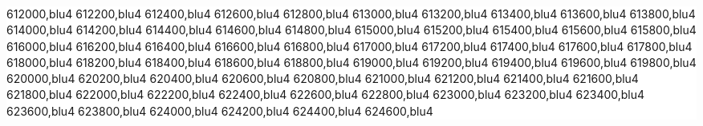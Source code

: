 612000,blu4
612200,blu4
612400,blu4
612600,blu4
612800,blu4
613000,blu4
613200,blu4
613400,blu4
613600,blu4
613800,blu4
614000,blu4
614200,blu4
614400,blu4
614600,blu4
614800,blu4
615000,blu4
615200,blu4
615400,blu4
615600,blu4
615800,blu4
616000,blu4
616200,blu4
616400,blu4
616600,blu4
616800,blu4
617000,blu4
617200,blu4
617400,blu4
617600,blu4
617800,blu4
618000,blu4
618200,blu4
618400,blu4
618600,blu4
618800,blu4
619000,blu4
619200,blu4
619400,blu4
619600,blu4
619800,blu4
620000,blu4
620200,blu4
620400,blu4
620600,blu4
620800,blu4
621000,blu4
621200,blu4
621400,blu4
621600,blu4
621800,blu4
622000,blu4
622200,blu4
622400,blu4
622600,blu4
622800,blu4
623000,blu4
623200,blu4
623400,blu4
623600,blu4
623800,blu4
624000,blu4
624200,blu4
624400,blu4
624600,blu4